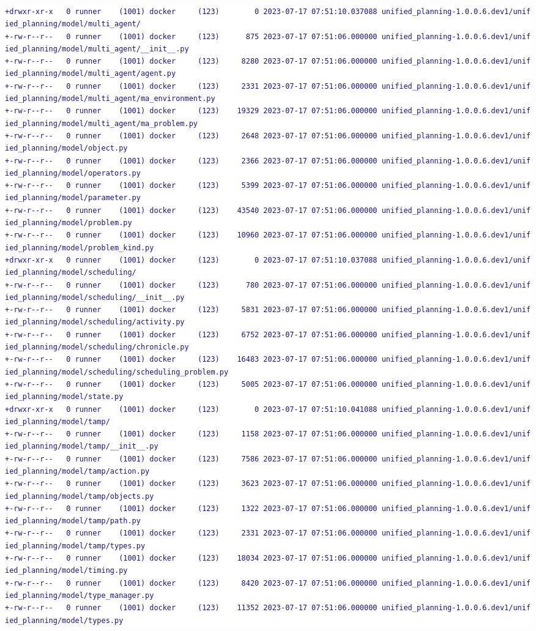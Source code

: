 ```diff
+drwxr-xr-x   0 runner    (1001) docker     (123)        0 2023-07-17 07:51:10.037088 unified_planning-1.0.0.6.dev1/unified_planning/model/multi_agent/
+-rw-r--r--   0 runner    (1001) docker     (123)      875 2023-07-17 07:51:06.000000 unified_planning-1.0.0.6.dev1/unified_planning/model/multi_agent/__init__.py
+-rw-r--r--   0 runner    (1001) docker     (123)     8280 2023-07-17 07:51:06.000000 unified_planning-1.0.0.6.dev1/unified_planning/model/multi_agent/agent.py
+-rw-r--r--   0 runner    (1001) docker     (123)     2331 2023-07-17 07:51:06.000000 unified_planning-1.0.0.6.dev1/unified_planning/model/multi_agent/ma_environment.py
+-rw-r--r--   0 runner    (1001) docker     (123)    19329 2023-07-17 07:51:06.000000 unified_planning-1.0.0.6.dev1/unified_planning/model/multi_agent/ma_problem.py
+-rw-r--r--   0 runner    (1001) docker     (123)     2648 2023-07-17 07:51:06.000000 unified_planning-1.0.0.6.dev1/unified_planning/model/object.py
+-rw-r--r--   0 runner    (1001) docker     (123)     2366 2023-07-17 07:51:06.000000 unified_planning-1.0.0.6.dev1/unified_planning/model/operators.py
+-rw-r--r--   0 runner    (1001) docker     (123)     5399 2023-07-17 07:51:06.000000 unified_planning-1.0.0.6.dev1/unified_planning/model/parameter.py
+-rw-r--r--   0 runner    (1001) docker     (123)    43540 2023-07-17 07:51:06.000000 unified_planning-1.0.0.6.dev1/unified_planning/model/problem.py
+-rw-r--r--   0 runner    (1001) docker     (123)    10960 2023-07-17 07:51:06.000000 unified_planning-1.0.0.6.dev1/unified_planning/model/problem_kind.py
+drwxr-xr-x   0 runner    (1001) docker     (123)        0 2023-07-17 07:51:10.037088 unified_planning-1.0.0.6.dev1/unified_planning/model/scheduling/
+-rw-r--r--   0 runner    (1001) docker     (123)      780 2023-07-17 07:51:06.000000 unified_planning-1.0.0.6.dev1/unified_planning/model/scheduling/__init__.py
+-rw-r--r--   0 runner    (1001) docker     (123)     5831 2023-07-17 07:51:06.000000 unified_planning-1.0.0.6.dev1/unified_planning/model/scheduling/activity.py
+-rw-r--r--   0 runner    (1001) docker     (123)     6752 2023-07-17 07:51:06.000000 unified_planning-1.0.0.6.dev1/unified_planning/model/scheduling/chronicle.py
+-rw-r--r--   0 runner    (1001) docker     (123)    16483 2023-07-17 07:51:06.000000 unified_planning-1.0.0.6.dev1/unified_planning/model/scheduling/scheduling_problem.py
+-rw-r--r--   0 runner    (1001) docker     (123)     5005 2023-07-17 07:51:06.000000 unified_planning-1.0.0.6.dev1/unified_planning/model/state.py
+drwxr-xr-x   0 runner    (1001) docker     (123)        0 2023-07-17 07:51:10.041088 unified_planning-1.0.0.6.dev1/unified_planning/model/tamp/
+-rw-r--r--   0 runner    (1001) docker     (123)     1158 2023-07-17 07:51:06.000000 unified_planning-1.0.0.6.dev1/unified_planning/model/tamp/__init__.py
+-rw-r--r--   0 runner    (1001) docker     (123)     7586 2023-07-17 07:51:06.000000 unified_planning-1.0.0.6.dev1/unified_planning/model/tamp/action.py
+-rw-r--r--   0 runner    (1001) docker     (123)     3623 2023-07-17 07:51:06.000000 unified_planning-1.0.0.6.dev1/unified_planning/model/tamp/objects.py
+-rw-r--r--   0 runner    (1001) docker     (123)     1322 2023-07-17 07:51:06.000000 unified_planning-1.0.0.6.dev1/unified_planning/model/tamp/path.py
+-rw-r--r--   0 runner    (1001) docker     (123)     2331 2023-07-17 07:51:06.000000 unified_planning-1.0.0.6.dev1/unified_planning/model/tamp/types.py
+-rw-r--r--   0 runner    (1001) docker     (123)    18034 2023-07-17 07:51:06.000000 unified_planning-1.0.0.6.dev1/unified_planning/model/timing.py
+-rw-r--r--   0 runner    (1001) docker     (123)     8420 2023-07-17 07:51:06.000000 unified_planning-1.0.0.6.dev1/unified_planning/model/type_manager.py
+-rw-r--r--   0 runner    (1001) docker     (123)    11352 2023-07-17 07:51:06.000000 unified_planning-1.0.0.6.dev1/unified_planning/model/types.py
